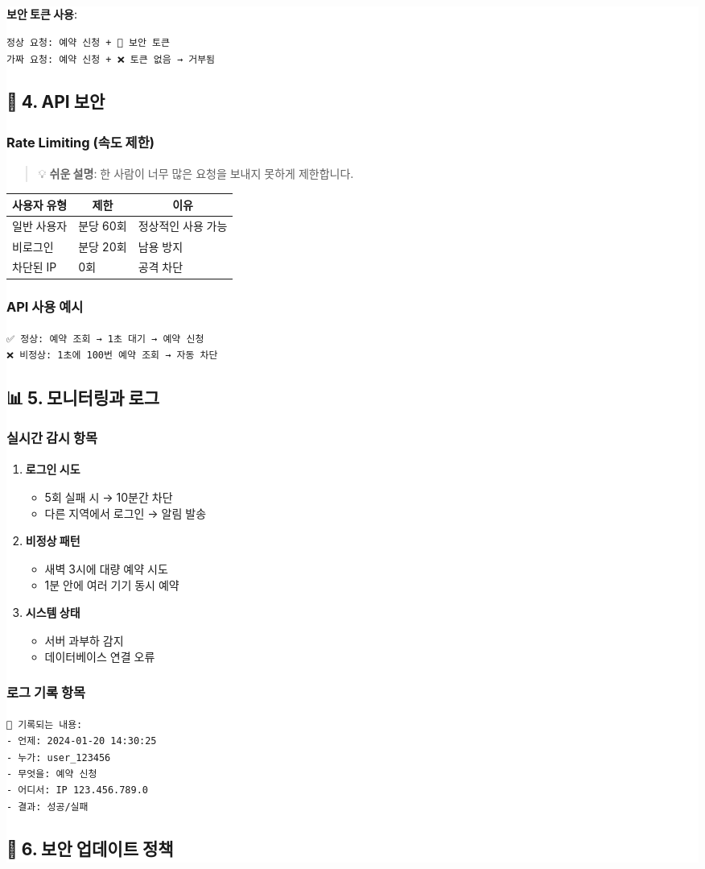 **보안 토큰 사용**:
```
정상 요청: 예약 신청 + 🎫 보안 토큰
가짜 요청: 예약 신청 + ❌ 토큰 없음 → 거부됨
```

## 🚦 4. API 보안

### Rate Limiting (속도 제한)
> 💡 **쉬운 설명**: 한 사람이 너무 많은 요청을 보내지 못하게 제한합니다.

| 사용자 유형 | 제한 | 이유 |
|------------|------|------|
| 일반 사용자 | 분당 60회 | 정상적인 사용 가능 |
| 비로그인 | 분당 20회 | 남용 방지 |
| 차단된 IP | 0회 | 공격 차단 |

### API 사용 예시
```
✅ 정상: 예약 조회 → 1초 대기 → 예약 신청
❌ 비정상: 1초에 100번 예약 조회 → 자동 차단
```

## 📊 5. 모니터링과 로그

### 실시간 감시 항목
1. **로그인 시도**
   - 5회 실패 시 → 10분간 차단
   - 다른 지역에서 로그인 → 알림 발송

2. **비정상 패턴**
   - 새벽 3시에 대량 예약 시도
   - 1분 안에 여러 기기 동시 예약

3. **시스템 상태**
   - 서버 과부하 감지
   - 데이터베이스 연결 오류

### 로그 기록 항목
```
📝 기록되는 내용:
- 언제: 2024-01-20 14:30:25
- 누가: user_123456
- 무엇을: 예약 신청
- 어디서: IP 123.456.789.0
- 결과: 성공/실패
```

## 🔄 6. 보안 업데이트 정책
